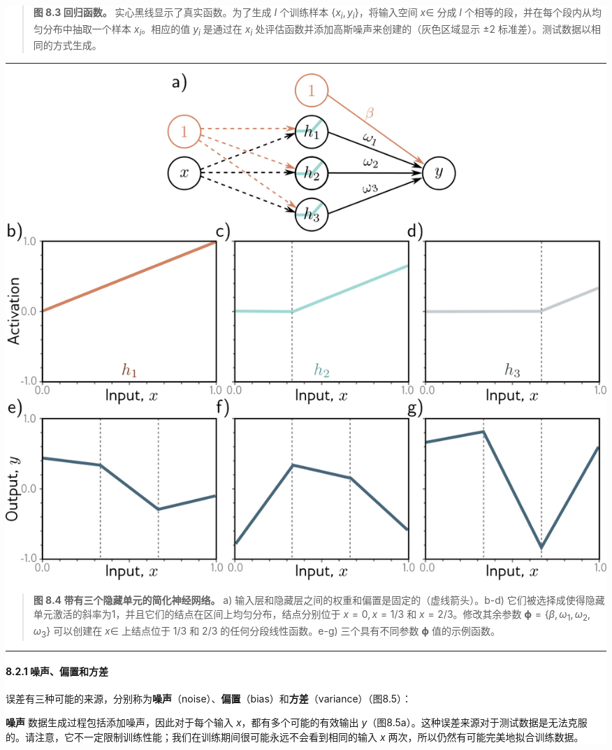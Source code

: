 > **图 8.3 回归函数。** 实心黑线显示了真实函数。为了生成 $I$ 个训练样本 $\{x_i, y_i\}$，将输入空间 $x \in$ 分成 $I$ 个相等的段，并在每个段内从均匀分布中抽取一个样本 $x_i$。相应的值 $y_i$ 是通过在 $x_i$ 处评估函数并添加高斯噪声来创建的（灰色区域显示 $\pm 2$ 标准差）。测试数据以相同的方式生成。
---
![PerfModel](Figures/Chap08/PerfModel.svg)

> **图 8.4 带有三个隐藏单元的简化神经网络。** a) 输入层和隐藏层之间的权重和偏置是固定的（虚线箭头）。b-d) 它们被选择成使得隐藏单元激活的斜率为1，并且它们的结点在区间上均匀分布，结点分别位于 $x=0, x=1/3$ 和 $x=2/3$。修改其余参数 $\boldsymbol{\phi}=\{\beta, \omega_1, \omega_2, \omega_3\}$ 可以创建在 $x \in$ 上结点位于 $1/3$ 和 $2/3$ 的任何分段线性函数。e-g) 三个具有不同参数 $\boldsymbol{\phi}$ 值的示例函数。
---

#### 8.2.1 噪声、偏置和方差

误差有三种可能的来源，分别称为**噪声**（noise）、**偏置**（bias）和**方差**（variance）（图8.5）：

**噪声** 数据生成过程包括添加噪声，因此对于每个输入 $x$，都有多个可能的有效输出 $y$（图8.5a）。这种误差来源对于测试数据是无法克服的。请注意，它不一定限制训练性能；我们在训练期间很可能永远不会看到相同的输入 $x$ 两次，所以仍然有可能完美地拟合训练数据。
